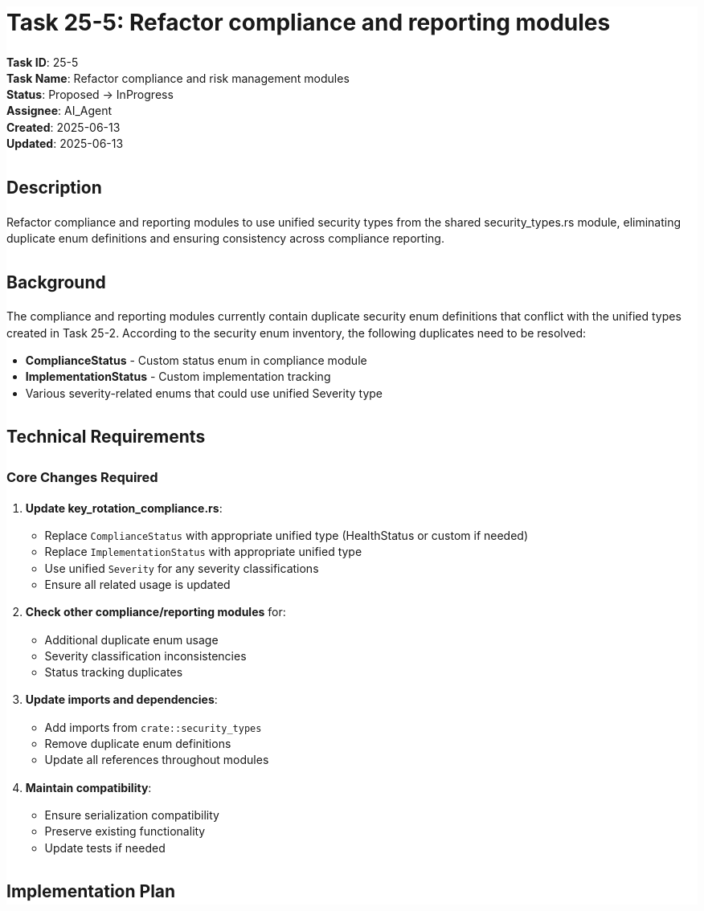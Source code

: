 # Task 25-5: Refactor compliance and reporting modules

**Task ID**: 25-5  
**Task Name**: Refactor compliance and risk management modules  
**Status**: Proposed → InProgress  
**Assignee**: AI_Agent  
**Created**: 2025-06-13  
**Updated**: 2025-06-13  

## Description

Refactor compliance and reporting modules to use unified security types from the shared security_types.rs module, eliminating duplicate enum definitions and ensuring consistency across compliance reporting.

## Background

The compliance and reporting modules currently contain duplicate security enum definitions that conflict with the unified types created in Task 25-2. According to the security enum inventory, the following duplicates need to be resolved:

- **ComplianceStatus** - Custom status enum in compliance module
- **ImplementationStatus** - Custom implementation tracking
- Various severity-related enums that could use unified Severity type

## Technical Requirements

### Core Changes Required

1. **Update key_rotation_compliance.rs**:
   - Replace `ComplianceStatus` with appropriate unified type (HealthStatus or custom if needed)
   - Replace `ImplementationStatus` with appropriate unified type
   - Use unified `Severity` for any severity classifications
   - Ensure all related usage is updated

2. **Check other compliance/reporting modules** for:
   - Additional duplicate enum usage
   - Severity classification inconsistencies
   - Status tracking duplicates

3. **Update imports and dependencies**:
   - Add imports from `crate::security_types`
   - Remove duplicate enum definitions
   - Update all references throughout modules

4. **Maintain compatibility**:
   - Ensure serialization compatibility
   - Preserve existing functionality
   - Update tests if needed

## Implementation Plan
